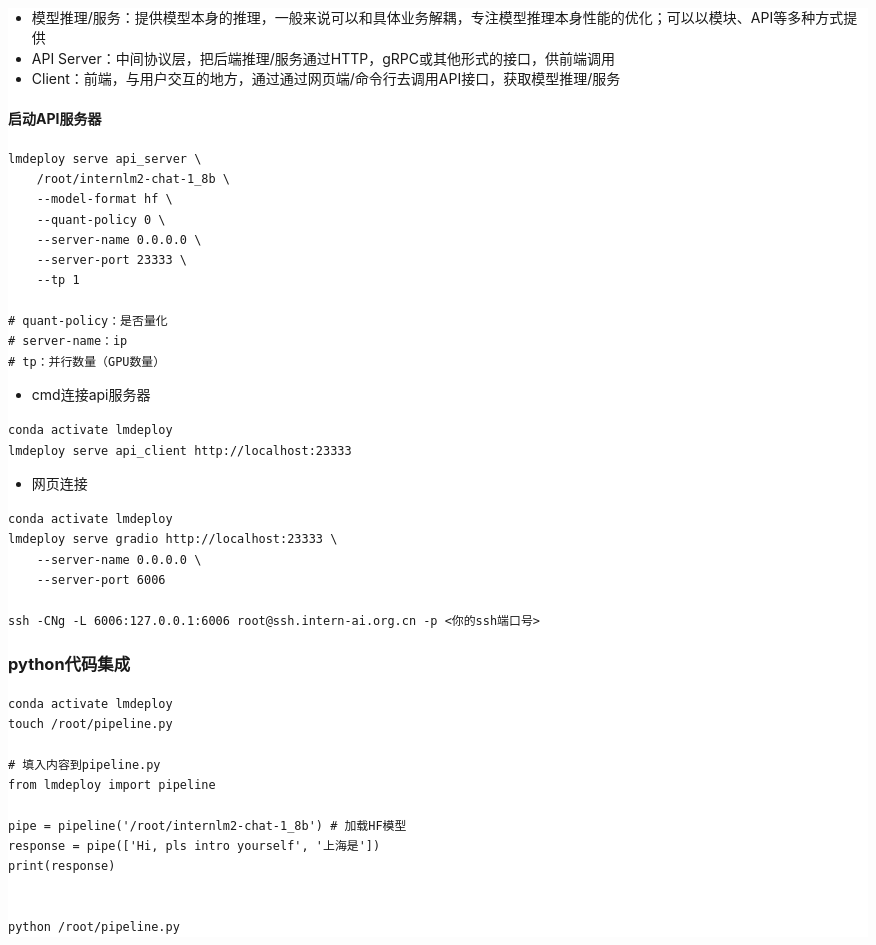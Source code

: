 - 模型推理/服务：提供模型本身的推理，一般来说可以和具体业务解耦，专注模型推理本身性能的优化；可以以模块、API等多种方式提供
- API Server：中间协议层，把后端推理/服务通过HTTP，gRPC或其他形式的接口，供前端调用
- Client：前端，与用户交互的地方，通过通过网页端/命令行去调用API接口，获取模型推理/服务

#### 启动API服务器

```
lmdeploy serve api_server \
    /root/internlm2-chat-1_8b \
    --model-format hf \
    --quant-policy 0 \
    --server-name 0.0.0.0 \
    --server-port 23333 \
    --tp 1

# quant-policy：是否量化
# server-name：ip
# tp：并行数量（GPU数量）
```

- cmd连接api服务器

```
conda activate lmdeploy
lmdeploy serve api_client http://localhost:23333
```

- 网页连接

```
conda activate lmdeploy
lmdeploy serve gradio http://localhost:23333 \
    --server-name 0.0.0.0 \
    --server-port 6006

ssh -CNg -L 6006:127.0.0.1:6006 root@ssh.intern-ai.org.cn -p <你的ssh端口号>
```



### python代码集成

```
conda activate lmdeploy
touch /root/pipeline.py

# 填入内容到pipeline.py
from lmdeploy import pipeline

pipe = pipeline('/root/internlm2-chat-1_8b') # 加载HF模型
response = pipe(['Hi, pls intro yourself', '上海是'])
print(response)


python /root/pipeline.py
```

